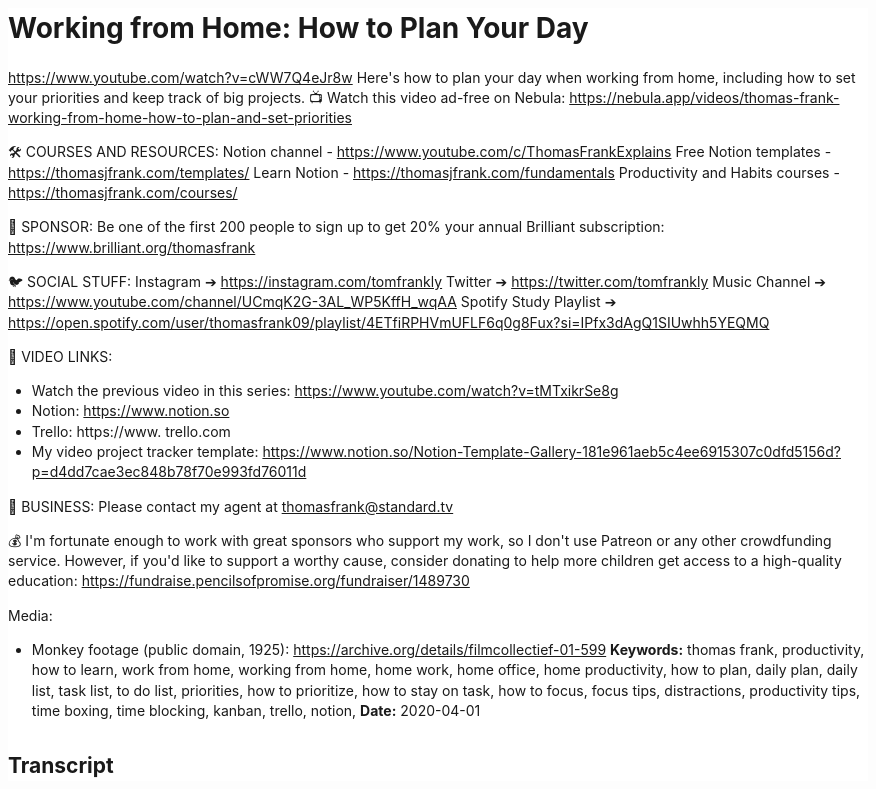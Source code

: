 # Working from Home: How to Plan Your Day
https://www.youtube.com/watch?v=cWW7Q4eJr8w
Here's how to plan your day when working from home, including how to set your priorities and keep track of big projects.
📺 Watch this video ad-free on Nebula: https://nebula.app/videos/thomas-frank-working-from-home-how-to-plan-and-set-priorities

🛠 COURSES AND RESOURCES: 
Notion channel - https://www.youtube.com/c/ThomasFrankExplains
Free Notion templates - https://thomasjfrank.com/templates/
Learn Notion - https://thomasjfrank.com/fundamentals
Productivity and Habits courses - https://thomasjfrank.com/courses/

🦙 SPONSOR: 
Be one of the first 200 people to sign up to get 20% your annual Brilliant subscription: https://www.brilliant.org/thomasfrank

🐦 SOCIAL STUFF:
Instagram ➔ https://instagram.com/tomfrankly
Twitter ➔ https://twitter.com/tomfrankly
Music Channel ➔ https://www.youtube.com/channel/UCmqK2G-3AL_WP5KffH_wqAA
Spotify Study Playlist ➔ https://open.spotify.com/user/thomasfrank09/playlist/4ETfiRPHVmUFLF6q0g8Fux?si=IPfx3dAgQ1SIUwhh5YEQMQ

🔗 VIDEO LINKS:
- Watch the previous video in this series: https://www.youtube.com/watch?v=tMTxikrSe8g
- Notion: https://www.notion.so
- Trello: https://www. trello.com
- My video project tracker template: https://www.notion.so/Notion-Template-Gallery-181e961aeb5c4ee6915307c0dfd5156d?p=d4dd7cae3ec848b78f70e993fd76011d

👐 BUSINESS:
Please contact my agent at thomasfrank@standard.tv

💰 I'm fortunate enough to work with great sponsors who support my work, so I don't use Patreon or any other crowdfunding service. However, if you'd like to support a worthy cause, consider donating to help more children get access to a high-quality education: https://fundraise.pencilsofpromise.org/fundraiser/1489730

Media:
- Monkey footage (public domain, 1925): https://archive.org/details/filmcollectief-01-599
**Keywords:** thomas frank, productivity, how to learn, work from home, working from home, home work, home office, home productivity, how to plan, daily plan, daily list, task list, to do list, priorities, how to prioritize, how to stay on task, how to focus, focus tips, distractions, productivity tips, time boxing, time blocking, kanban, trello, notion, 
**Date:** 2020-04-01

## Transcript